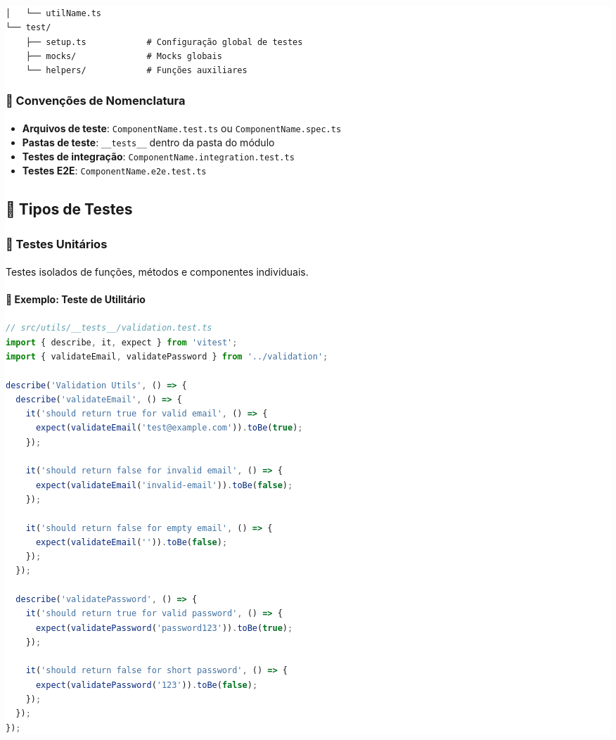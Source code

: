 ```
│   └── utilName.ts
└── test/
    ├── setup.ts            # Configuração global de testes
    ├── mocks/              # Mocks globais
    └── helpers/            # Funções auxiliares
```

### 📂 Convenções de Nomenclatura

- **Arquivos de teste**: `ComponentName.test.ts` ou `ComponentName.spec.ts`
- **Pastas de teste**: `__tests__` dentro da pasta do módulo
- **Testes de integração**: `ComponentName.integration.test.ts`
- **Testes E2E**: `ComponentName.e2e.test.ts`

## 🧪 Tipos de Testes

### 🧩 Testes Unitários

Testes isolados de funções, métodos e componentes individuais.

#### 📝 Exemplo: Teste de Utilitário

```typescript
// src/utils/__tests__/validation.test.ts
import { describe, it, expect } from 'vitest';
import { validateEmail, validatePassword } from '../validation';

describe('Validation Utils', () => {
  describe('validateEmail', () => {
    it('should return true for valid email', () => {
      expect(validateEmail('test@example.com')).toBe(true);
    });

    it('should return false for invalid email', () => {
      expect(validateEmail('invalid-email')).toBe(false);
    });

    it('should return false for empty email', () => {
      expect(validateEmail('')).toBe(false);
    });
  });

  describe('validatePassword', () => {
    it('should return true for valid password', () => {
      expect(validatePassword('password123')).toBe(true);
    });

    it('should return false for short password', () => {
      expect(validatePassword('123')).toBe(false);
    });
  });
});
```
